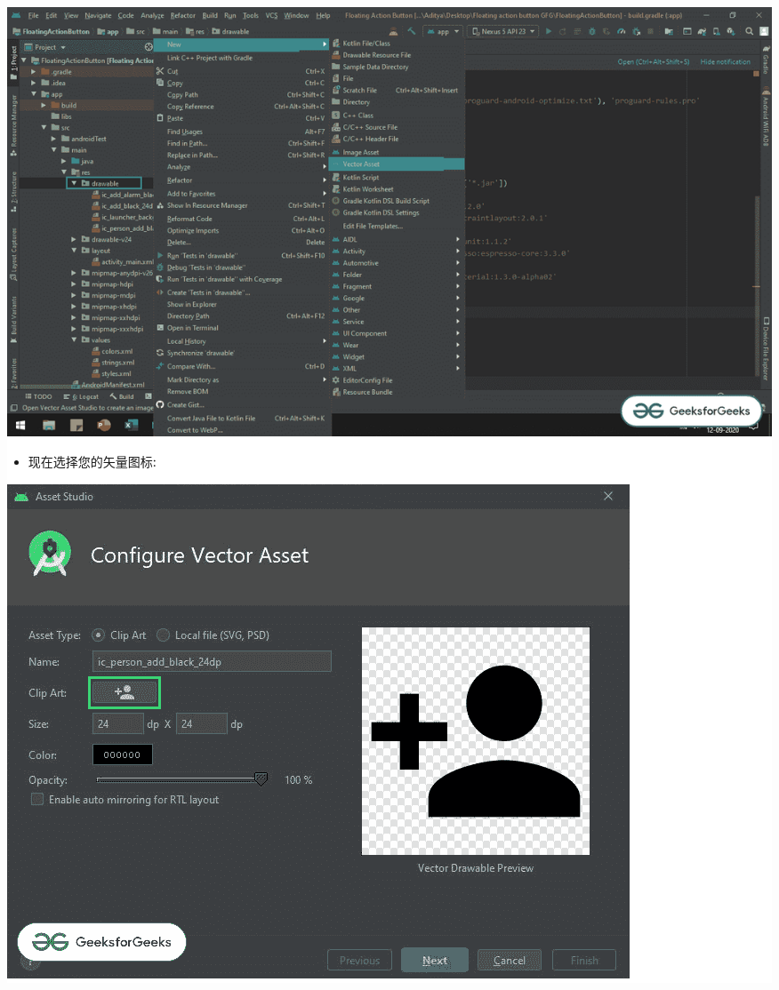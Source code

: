 ![Vector Asset](img/6f4e76fb736d4c9d798e78f9909bf3f2.png)

*   现在选择您的矢量图标:

![ select your vector icon](img/87586edc1849a8e7bffeed36f4a03696.png)
